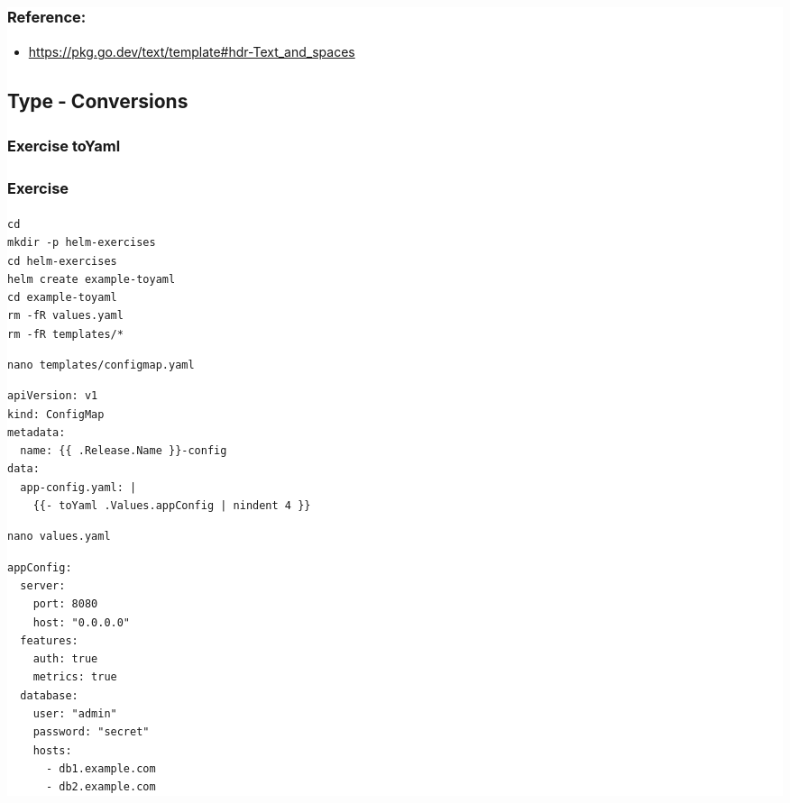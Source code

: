 
### Reference:

  * https://pkg.go.dev/text/template#hdr-Text_and_spaces

## Type - Conversions

### Exercise toYaml


### Exercise 

```
cd
mkdir -p helm-exercises
cd helm-exercises
helm create example-toyaml 
cd example-toyaml
rm -fR values.yaml
rm -fR templates/*
```

```
nano templates/configmap.yaml  
```

```
apiVersion: v1
kind: ConfigMap
metadata:
  name: {{ .Release.Name }}-config
data:
  app-config.yaml: |
    {{- toYaml .Values.appConfig | nindent 4 }}
```

```
nano values.yaml  
```

```
appConfig:
  server:
    port: 8080
    host: "0.0.0.0"
  features:
    auth: true
    metrics: true
  database:
    user: "admin"
    password: "secret"
    hosts:
      - db1.example.com
      - db2.example.com
```
